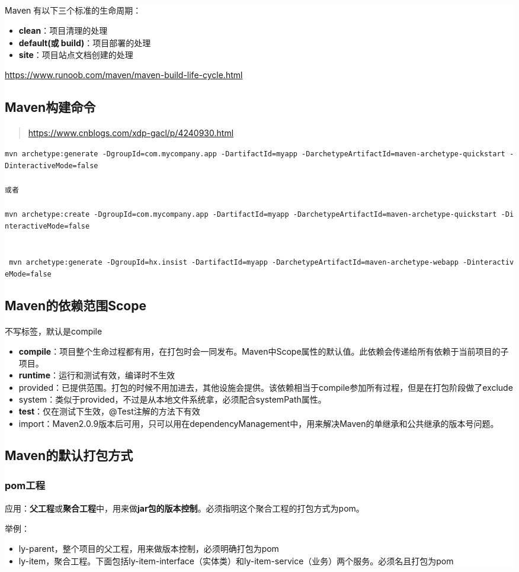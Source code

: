 

Maven 有以下三个标准的生命周期：

- **clean**：项目清理的处理
- **default(或 build)**：项目部署的处理
- **site**：项目站点文档创建的处理



https://www.runoob.com/maven/maven-build-life-cycle.html



## Maven构建命令

> https://www.cnblogs.com/xdp-gacl/p/4240930.html

```xml
mvn archetype:generate -DgroupId=com.mycompany.app -DartifactId=myapp -DarchetypeArtifactId=maven-archetype-quickstart -DinteractiveMode=false

或者

mvn archetype:create -DgroupId=com.mycompany.app -DartifactId=myapp -DarchetypeArtifactId=maven-archetype-quickstart -DinteractiveMode=false


 mvn archetype:generate -DgroupId=hx.insist -DartifactId=myapp -DarchetypeArtifactId=maven-archetype-webapp -DinteractiveMode=false
```





## Maven的依赖范围Scope

不写<scope>标签，默认是<scope>compile</scope>



- **compile**：项目整个生命过程都有用，在打包时会一同发布。Maven中Scope属性的默认值。此依赖会传递给所有依赖于当前项目的子项目。
- **runtime**：运行和测试有效，编译时不生效
- provided：已提供范围。打包的时候不用加进去，其他设施会提供。该依赖相当于compile参加所有过程，但是在打包阶段做了exclude
- system：类似于provided，不过是从本地文件系统拿，必须配合systemPath属性。
- **test**：仅在测试下生效，@Test注解的方法下有效
- import：Maven2.0.9版本后可用，只可以用在dependencyManagement中，用来解决Maven的单继承和公共继承的版本号问题。

## Maven的默认打包方式

### pom工程

应用：**父工程**或**聚合工程**中，用来做**jar包的版本控制**。必须指明这个聚合工程的打包方式为pom。

举例：

- ly-parent，整个项目的父工程，用来做版本控制，必须明确打包为pom
- ly-item，聚合工程。下面包括ly-item-interface（实体类）和ly-item-service（业务）两个服务。必须名且打包为pom
